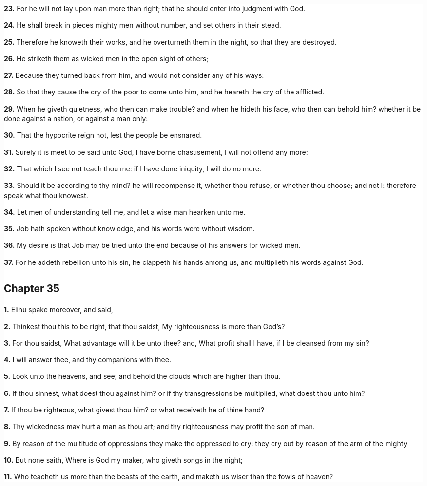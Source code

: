 **23.** For he will not lay upon man more than right; that he should enter into judgment with God. 

**24.** He shall break in pieces mighty men without number, and set others in their stead. 

**25.** Therefore he knoweth their works, and he overturneth them in the night, so that they are destroyed. 

**26.** He striketh them as wicked men in the open sight of others; 

**27.** Because they turned back from him, and would not consider any of his ways: 

**28.** So that they cause the cry of the poor to come unto him, and he heareth the cry of the afflicted. 

**29.** When he giveth quietness, who then can make trouble? and when he hideth his face, who then can behold him? whether it be done against a nation, or against a man only: 

**30.** That the hypocrite reign not, lest the people be ensnared. 

**31.** Surely it is meet to be said unto God, I have borne chastisement, I will not offend any more: 

**32.** That which I see not teach thou me: if I have done iniquity, I will do no more. 

**33.** Should it be according to thy mind? he will recompense it, whether thou refuse, or whether thou choose; and not I: therefore speak what thou knowest. 

**34.** Let men of understanding tell me, and let a wise man hearken unto me. 

**35.** Job hath spoken without knowledge, and his words were without wisdom. 

**36.** My desire is that Job may be tried unto the end because of his answers for wicked men. 

**37.** For he addeth rebellion unto his sin, he clappeth his hands among us, and multiplieth his words against God. 

## Chapter 35

**1.** Elihu spake moreover, and said, 

**2.** Thinkest thou this to be right, that thou saidst, My righteousness is more than God’s? 

**3.** For thou saidst, What advantage will it be unto thee? and, What profit shall I have, if I be cleansed from my sin? 

**4.** I will answer thee, and thy companions with thee. 

**5.** Look unto the heavens, and see; and behold the clouds which are higher than thou. 

**6.** If thou sinnest, what doest thou against him? or if thy transgressions be multiplied, what doest thou unto him? 

**7.** If thou be righteous, what givest thou him? or what receiveth he of thine hand? 

**8.** Thy wickedness may hurt a man as thou art; and thy righteousness may profit the son of man. 

**9.** By reason of the multitude of oppressions they make the oppressed to cry: they cry out by reason of the arm of the mighty. 

**10.** But none saith, Where is God my maker, who giveth songs in the night; 

**11.** Who teacheth us more than the beasts of the earth, and maketh us wiser than the fowls of heaven? 
